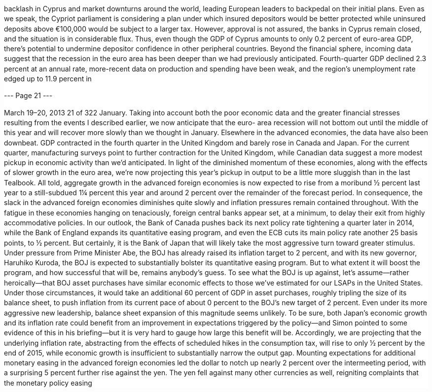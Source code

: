 backlash in Cyprus and market downturns around the world, leading European
leaders to backpedal on their initial plans. Even as we speak, the Cypriot parliament
is considering a plan under which insured depositors would be better protected while
uninsured deposits above €100,000 would be subject to a larger tax. However,
approval is not assured, the banks in Cyprus remain closed, and the situation is in
considerable flux. Thus, even though the GDP of Cyprus amounts to only 0.2 percent
of euro-area GDP, there’s potential to undermine depositor confidence in other
peripheral countries.
Beyond the financial sphere, incoming data suggest that the recession in the euro
area has been deeper than we had previously anticipated. Fourth-quarter GDP
declined 2.3 percent at an annual rate, more-recent data on production and spending
have been weak, and the region’s unemployment rate edged up to 11.9 percent in

--- Page 21 ---

March 19–20, 2013 21 of 322
January. Taking into account both the poor economic data and the greater financial
stresses resulting from the events I described earlier, we now anticipate that the euro-
area recession will not bottom out until the middle of this year and will recover more
slowly than we thought in January.
Elsewhere in the advanced economies, the data have also been downbeat. GDP
contracted in the fourth quarter in the United Kingdom and barely rose in Canada and
Japan. For the current quarter, manufacturing surveys point to further contraction for
the United Kingdom, while Canadian data suggest a more modest pickup in economic
activity than we’d anticipated. In light of the diminished momentum of these
economies, along with the effects of slower growth in the euro area, we’re now
projecting this year’s pickup in output to be a little more sluggish than in the last
Tealbook. All told, aggregate growth in the advanced foreign economies is now
expected to rise from a moribund ½ percent last year to a still-subdued 1¼ percent
this year and around 2 percent over the remainder of the forecast period. In
consequence, the slack in the advanced foreign economies diminishes quite slowly
and inflation pressures remain contained throughout.
With the fatigue in these economies hanging on tenaciously, foreign central banks
appear set, at a minimum, to delay their exit from highly accommodative policies. In
our outlook, the Bank of Canada pushes back its next policy rate tightening a quarter
later in 2014, while the Bank of England expands its quantitative easing program, and
even the ECB cuts its main policy rate another 25 basis points, to ½ percent.
But certainly, it is the Bank of Japan that will likely take the most aggressive turn
toward greater stimulus. Under pressure from Prime Minister Abe, the BOJ has
already raised its inflation target to 2 percent, and with its new governor, Haruhiko
Kuroda, the BOJ is expected to substantially bolster its quantitative easing program.
But to what extent it will boost the program, and how successful that will be, remains
anybody’s guess. To see what the BOJ is up against, let’s assume—rather
heroically—that BOJ asset purchases have similar economic effects to those we’ve
estimated for our LSAPs in the United States. Under those circumstances, it would
take an additional 60 percent of GDP in asset purchases, roughly tripling the size of
its balance sheet, to push inflation from its current pace of about 0 percent to the
BOJ’s new target of 2 percent. Even under its more aggressive new leadership,
balance sheet expansion of this magnitude seems unlikely. To be sure, both Japan’s
economic growth and its inflation rate could benefit from an improvement in
expectations triggered by the policy—and Simon pointed to some evidence of this in
his briefing—but it is very hard to gauge how large this benefit will be. Accordingly,
we are projecting that the underlying inflation rate, abstracting from the effects of
scheduled hikes in the consumption tax, will rise to only ½ percent by the end of
2015, while economic growth is insufficient to substantially narrow the output gap.
Mounting expectations for additional monetary easing in the advanced foreign
economies led the dollar to notch up nearly 2 percent over the intermeeting period,
with a surprising 5 percent further rise against the yen. The yen fell against many
other currencies as well, reigniting complaints that the monetary policy easing
